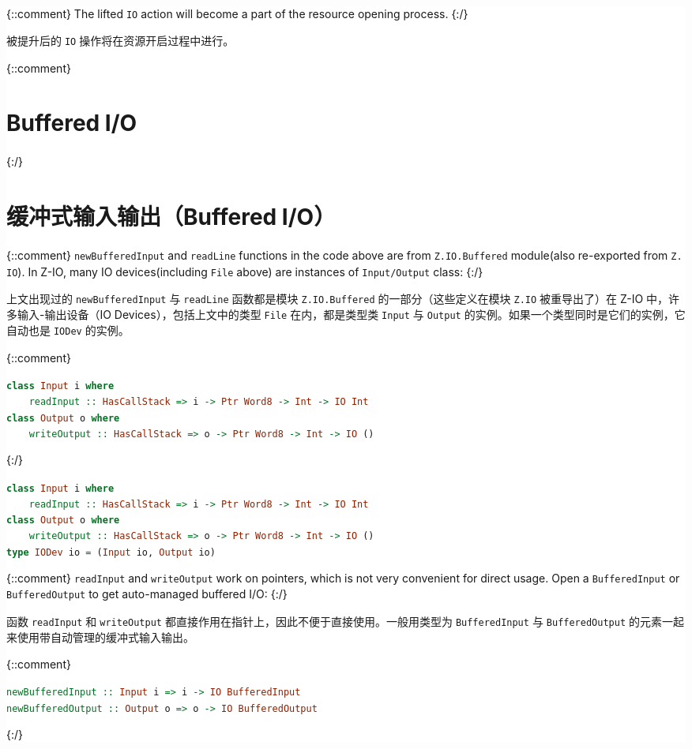 {::comment}
The lifted `IO` action will become a part of the resource opening process.
{:/}

被提升后的 `IO` 操作将在资源开启过程中进行。

{::comment}
# Buffered I/O
{:/}

# 缓冲式输入输出（Buffered I/O）

{::comment}
`newBufferedInput` and `readLine` functions in the code above are from `Z.IO.Buffered` module(also re-exported from `Z.IO`). In Z-IO, many IO devices(including `File` above) are instances of `Input/Output` class:
{:/}

上文出现过的 `newBufferedInput` 与 `readLine` 函数都是模块 `Z.IO.Buffered` 的一部分（这些定义在模块 `Z.IO` 被重导出了）在 Z-IO 中，许多输入-输出设备（IO Devices），包括上文中的类型 `File` 在内，都是类型类 `Input` 与 `Output` 的实例。如果一个类型同时是它们的实例，它自动也是 `IODev` 的实例。

{::comment}
```haskell
class Input i where
    readInput :: HasCallStack => i -> Ptr Word8 -> Int -> IO Int
class Output o where
    writeOutput :: HasCallStack => o -> Ptr Word8 -> Int -> IO ()
```
{:/}

```haskell
class Input i where
    readInput :: HasCallStack => i -> Ptr Word8 -> Int -> IO Int
class Output o where
    writeOutput :: HasCallStack => o -> Ptr Word8 -> Int -> IO ()
type IODev io = (Input io, Output io)
```

{::comment}
`readInput` and `writeOutput` work on pointers, which is not very convenient for direct usage. Open a `BufferedInput` or `BufferedOutput` to get auto-managed buffered I/O:
{:/}

函数 `readInput` 和 `writeOutput` 都直接作用在指针上，因此不便于直接使用。一般用类型为 `BufferedInput` 与 `BufferedOutput` 的元素一起来使用带自动管理的缓冲式输入输出。

{::comment}
```haskell
newBufferedInput :: Input i => i -> IO BufferedInput
newBufferedOutput :: Output o => o -> IO BufferedOutput
```
{:/}
